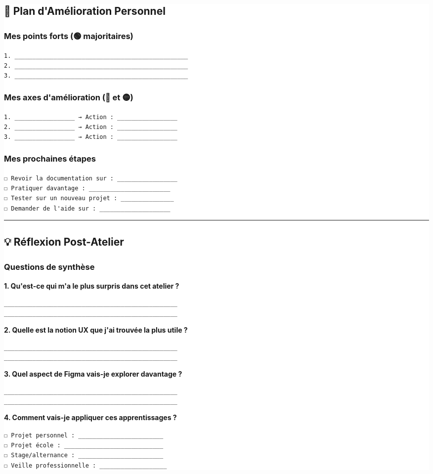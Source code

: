 ## 🎯 **Plan d'Amélioration Personnel**

### Mes points forts (🟢 majoritaires)
```
1. _________________________________________________
2. _________________________________________________
3. _________________________________________________
```

### Mes axes d'amélioration (🔴 et 🟡)
```
1. _________________ → Action : _________________
2. _________________ → Action : _________________
3. _________________ → Action : _________________
```

### Mes prochaines étapes
```
☐ Revoir la documentation sur : _________________
☐ Pratiquer davantage : _______________________
☐ Tester sur un nouveau projet : _______________
☐ Demander de l'aide sur : ____________________
```

---

## 💡 **Réflexion Post-Atelier**

### Questions de synthèse

**1. Qu'est-ce qui m'a le plus surpris dans cet atelier ?**
```
_________________________________________________
_________________________________________________
```

**2. Quelle est la notion UX que j'ai trouvée la plus utile ?**
```
_________________________________________________
_________________________________________________
```

**3. Quel aspect de Figma vais-je explorer davantage ?**
```
_________________________________________________
_________________________________________________
```

**4. Comment vais-je appliquer ces apprentissages ?**
```
☐ Projet personnel : ________________________
☐ Projet école : ____________________________
☐ Stage/alternance : ________________________
☐ Veille professionnelle : ___________________
```
